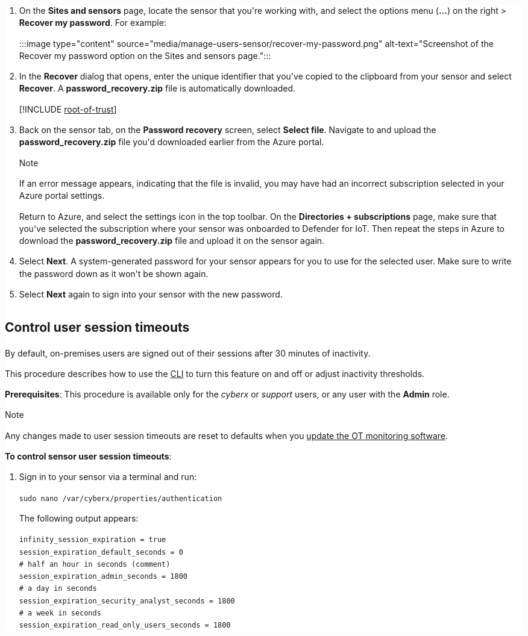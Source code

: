 1. On the **Sites and sensors** page, locate the sensor that you're working with, and select the options menu (**...**) on the right > **Recover my password**. For example:

    :::image type="content" source="media/manage-users-sensor/recover-my-password.png" alt-text="Screenshot of the Recover my password option on the Sites and sensors page.":::

1. In the **Recover** dialog that opens, enter the unique identifier that you've copied to the clipboard from your sensor and select **Recover**. A **password_recovery.zip** file is automatically downloaded.

    [!INCLUDE [root-of-trust](includes/root-of-trust.md)]

1. Back on the sensor tab, on the **Password recovery** screen, select **Select file**. Navigate to and upload the **password_recovery.zip** file you'd downloaded earlier from the Azure portal.

    > [!NOTE]
    > If an error message appears, indicating that the file is invalid, you may have had an incorrect subscription selected in your Azure portal settings.
    >
    > Return to Azure, and select the settings icon in the top toolbar. On the **Directories + subscriptions** page, make sure that you've selected the subscription where your sensor was onboarded to Defender for IoT. Then repeat the steps in Azure to download the **password_recovery.zip** file and upload it on the sensor again.

1. Select **Next**. A system-generated password for your sensor appears for you to use for the selected user. Make sure to write the password down as it won't be shown again.

1. Select **Next** again to sign into your sensor with the new password.

## Control user session timeouts

By default, on-premises users are signed out of their sessions after 30 minutes of inactivity.

This procedure describes how to use the [CLI](references-work-with-defender-for-iot-cli-commands.md) to turn this feature on and off or adjust inactivity thresholds.

**Prerequisites**: This procedure is available only for the *cyberx* or *support* users, or any user with the **Admin** role.

> [!NOTE]
> Any changes made to user session timeouts are reset to defaults when you [update the OT monitoring software](update-ot-software.md).

**To control sensor user session timeouts**:

1. Sign in to your sensor via a terminal and run:

    ```cli
    sudo nano /var/cyberx/properties/authentication
    ```

    The following output appears:

    ```cli
    infinity_session_expiration = true
    session_expiration_default_seconds = 0
    # half an hour in seconds (comment)
    session_expiration_admin_seconds = 1800
    # a day in seconds
    session_expiration_security_analyst_seconds = 1800
    # a week in seconds
    session_expiration_read_only_users_seconds = 1800
    ```
